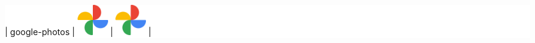 | google-photos | <img src="../icons/google-photos.png" alt="google-photos" width="50"> |  <img src="../icons/google-photos.svg" alt="google-photos" width="50"> |